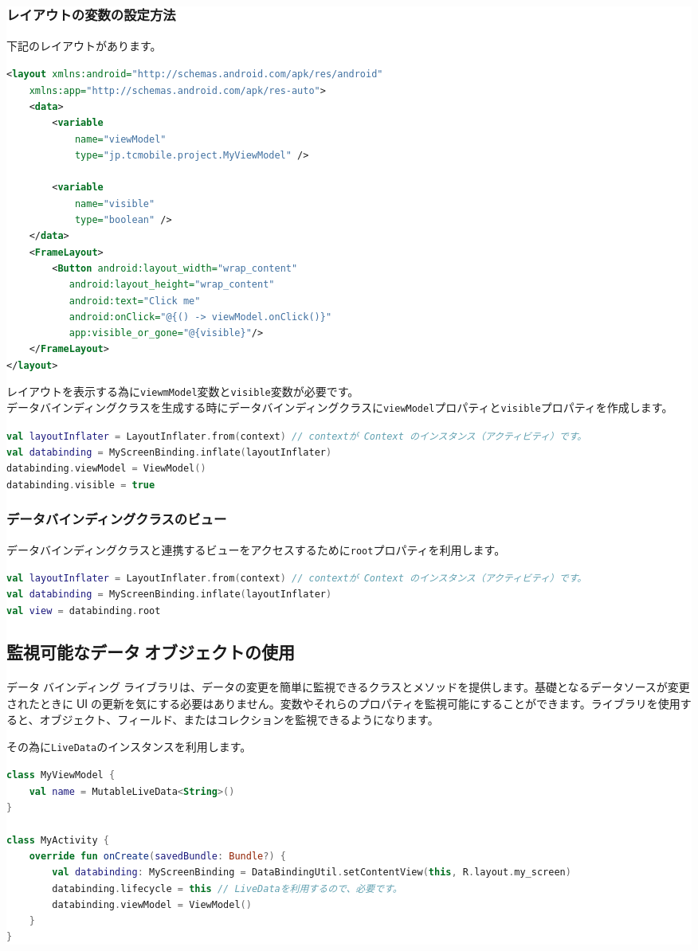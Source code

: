 ### レイアウトの変数の設定方法

下記のレイアウトがあります。

```xml
<layout xmlns:android="http://schemas.android.com/apk/res/android"
    xmlns:app="http://schemas.android.com/apk/res-auto">
    <data>
        <variable
            name="viewModel"
            type="jp.tcmobile.project.MyViewModel" />

        <variable
            name="visible"
            type="boolean" />
    </data>
    <FrameLayout>
        <Button android:layout_width="wrap_content"
           android:layout_height="wrap_content"
           android:text="Click me"
           android:onClick="@{() -> viewModel.onClick()}"
           app:visible_or_gone="@{visible}"/>
    </FrameLayout>
</layout>
```

レイアウトを表示する為に`viewmModel`変数と`visible`変数が必要です。  
データバインディングクラスを生成する時にデータバインディングクラスに`viewModel`プロパティと`visible`プロパティを作成します。

```kotlin
val layoutInflater = LayoutInflater.from(context) // contextが Context のインスタンス（アクティビティ）です。
val databinding = MyScreenBinding.inflate(layoutInflater)
databinding.viewModel = ViewModel()
databinding.visible = true
```

### データバインディングクラスのビュー

データバインディングクラスと連携するビューをアクセスするために`root`プロパティを利用します。

```kotlin
val layoutInflater = LayoutInflater.from(context) // contextが Context のインスタンス（アクティビティ）です。
val databinding = MyScreenBinding.inflate(layoutInflater)
val view = databinding.root
```

## 監視可能なデータ オブジェクトの使用

データ バインディング ライブラリは、データの変更を簡単に監視できるクラスとメソッドを提供します。基礎となるデータソースが変更されたときに UI の更新を気にする必要はありません。変数やそれらのプロパティを監視可能にすることができます。ライブラリを使用すると、オブジェクト、フィールド、またはコレクションを監視できるようになります。

その為に`LiveData`のインスタンスを利用します。

```kotlin
class MyViewModel {
    val name = MutableLiveData<String>()
}

class MyActivity {
    override fun onCreate(savedBundle: Bundle?) {
        val databinding: MyScreenBinding = DataBindingUtil.setContentView(this, R.layout.my_screen)
        databinding.lifecycle = this // LiveDataを利用するので、必要です。
        databinding.viewModel = ViewModel()
    }
}
```

